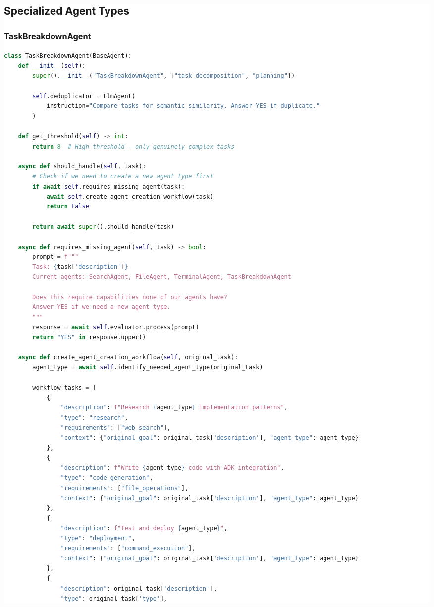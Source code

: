 ## Specialized Agent Types

### TaskBreakdownAgent
```python
class TaskBreakdownAgent(BaseAgent):
    def __init__(self):
        super().__init__("TaskBreakdownAgent", ["task_decomposition", "planning"])
        
        self.deduplicator = LlmAgent(
            instruction="Compare tasks for semantic similarity. Answer YES if duplicate."
        )
    
    def get_threshold(self) -> int:
        return 8  # High threshold - only genuinely complex tasks
    
    async def should_handle(self, task):
        # Check if we need to create a new agent type first
        if await self.requires_missing_agent(task):
            await self.create_agent_creation_workflow(task)
            return False
        
        return await super().should_handle(task)
    
    async def requires_missing_agent(self, task) -> bool:
        prompt = f"""
        Task: {task['description']}
        Current agents: SearchAgent, FileAgent, TerminalAgent, TaskBreakdownAgent
        
        Does this require capabilities none of our agents have?
        Answer YES if we need a new agent type.
        """
        response = await self.evaluator.process(prompt)
        return "YES" in response.upper()
    
    async def create_agent_creation_workflow(self, original_task):
        agent_type = await self.identify_needed_agent_type(original_task)
        
        workflow_tasks = [
            {
                "description": f"Research {agent_type} implementation patterns",
                "type": "research",
                "requirements": ["web_search"],
                "context": {"original_goal": original_task['description'], "agent_type": agent_type}
            },
            {
                "description": f"Write {agent_type} code with ADK integration",
                "type": "code_generation",
                "requirements": ["file_operations"],
                "context": {"original_goal": original_task['description'], "agent_type": agent_type}
            },
            {
                "description": f"Test and deploy {agent_type}",
                "type": "deployment",
                "requirements": ["command_execution"],
                "context": {"original_goal": original_task['description'], "agent_type": agent_type}
            },
            {
                "description": original_task['description'],
                "type": original_task['type'],
```